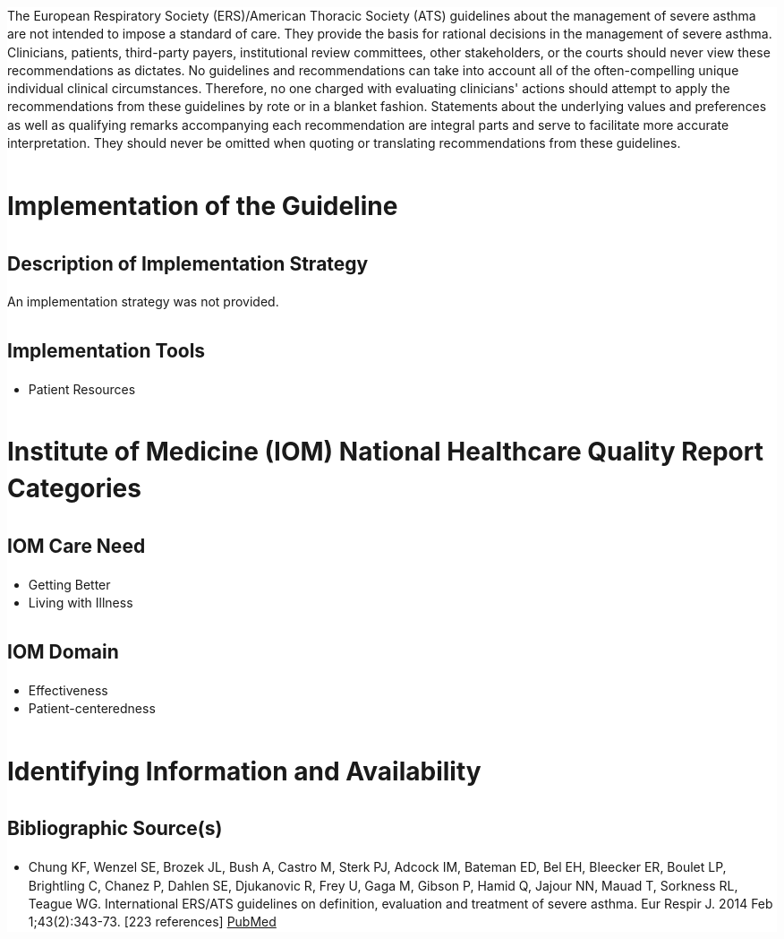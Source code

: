 

The European Respiratory Society (ERS)/American Thoracic Society (ATS) guidelines about the management of severe asthma are not intended to impose a standard of care. They provide the basis for rational decisions in the management of severe asthma. Clinicians, patients, third-party payers, institutional review committees, other stakeholders, or the courts should never view these recommendations as dictates. No guidelines and recommendations can take into account all of the often-compelling unique individual clinical circumstances. Therefore, no one charged with evaluating clinicians' actions should attempt to apply the recommendations from these guidelines by rote or in a blanket fashion. Statements about the underlying values and preferences as well as qualifying remarks accompanying each recommendation are integral parts and serve to facilitate more accurate interpretation. They should never be omitted when quoting or translating recommendations from these guidelines.

# Implementation of the Guideline

## Description of Implementation Strategy



An implementation strategy was not provided.

## Implementation Tools

- Patient Resources

# Institute of Medicine (IOM) National Healthcare Quality Report Categories

## IOM Care Need

- Getting Better
- Living with Illness

## IOM Domain

- Effectiveness
- Patient-centeredness

# Identifying Information and Availability

## Bibliographic Source(s)

- Chung KF, Wenzel SE, Brozek JL, Bush A, Castro M, Sterk PJ, Adcock IM, Bateman ED, Bel EH, Bleecker ER, Boulet LP, Brightling C, Chanez P, Dahlen SE, Djukanovic R, Frey U, Gaga M, Gibson P, Hamid Q, Jajour NN, Mauad T, Sorkness RL, Teague WG. International ERS/ATS guidelines on definition, evaluation and treatment of severe asthma. Eur Respir J. 2014 Feb 1;43(2):343-73. [223 references] [ PubMed ](http://www.ncbi.nlm.nih.gov/entrez/query.fcgi?cmd=Retrieve&db=pubmed&dopt=Abstract&list_uids=24337046)
